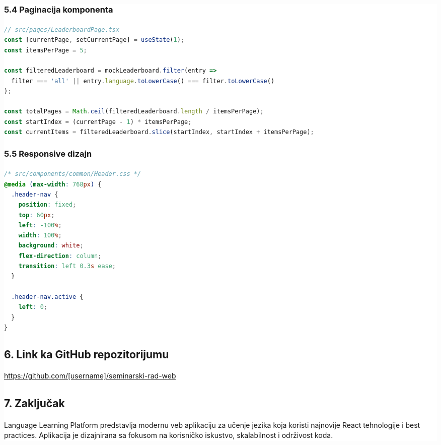 ### 5.4 Paginacija komponenta
```typescript
// src/pages/LeaderboardPage.tsx
const [currentPage, setCurrentPage] = useState(1);
const itemsPerPage = 5;

const filteredLeaderboard = mockLeaderboard.filter(entry => 
  filter === 'all' || entry.language.toLowerCase() === filter.toLowerCase()
);

const totalPages = Math.ceil(filteredLeaderboard.length / itemsPerPage);
const startIndex = (currentPage - 1) * itemsPerPage;
const currentItems = filteredLeaderboard.slice(startIndex, startIndex + itemsPerPage);
```

### 5.5 Responsive dizajn
```css
/* src/components/common/Header.css */
@media (max-width: 768px) {
  .header-nav {
    position: fixed;
    top: 60px;
    left: -100%;
    width: 100%;
    background: white;
    flex-direction: column;
    transition: left 0.3s ease;
  }
  
  .header-nav.active {
    left: 0;
  }
}
```

## 6. Link ka GitHub repozitorijumu

https://github.com/[username]/seminarski-rad-web

## 7. Zaključak

Language Learning Platform predstavlja modernu veb aplikaciju za učenje jezika koja koristi najnovije React tehnologije i best practices. Aplikacija je dizajnirana sa fokusom na korisničko iskustvo, skalabilnost i održivost koda.